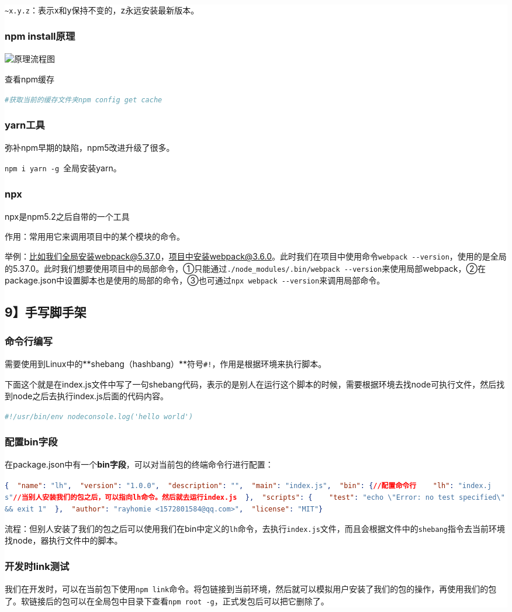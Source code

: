 `~x.y.z`：表示x和y保持不变的，z永远安装最新版本。

### npm install原理

![原理流程图](https://img-blog.csdnimg.cn/20210515155727395.png?x-oss-process=image/watermark,type_ZmFuZ3poZW5naGVpdGk,shadow_10,text_aHR0cHM6Ly9ibG9nLmNzZG4ubmV0L3dlaXhpbl80NTIyMTAzNg==,size_16,color_FFFFFF,t_70)

查看npm缓存

```bash
#获取当前的缓存文件夹npm config get cache
```

### yarn工具

弥补npm早期的缺陷，npm5改进升级了很多。

`npm i yarn -g `全局安装yarn。

### npx

npx是npm5.2之后自带的一个工具

作用：常用用它来调用项目中的某个模块的命令。

举例：比如我们全局安装webpack@5.37.0，项目中安装webpack@3.6.0。此时我们在项目中使用命令`webpack --version`，使用的是全局的5.37.0。此时我们想要使用项目中的局部命令，①只能通过`./node_modules/.bin/webpack --version`来使用局部webpack，②在package.json中设置脚本也是使用的局部的命令，③也可通过`npx webpack --version`来调用局部命令。

## 9】手写脚手架

### 命令行编写

需要使用到Linux中的**shebang（hashbang）**符号`#!`，作用是根据环境来执行脚本。

下面这个就是在index.js文件中写了一句shebang代码，表示的是别人在运行这个脚本的时候，需要根据环境去找node可执行文件，然后找到node之后去执行index.js后面的代码内容。

```js
#!/usr/bin/env nodeconsole.log('hello world')
```

### 配置bin字段

在package.json中有一个**bin字段**，可以对当前包的终端命令行进行配置：

```json
{  "name": "lh",  "version": "1.0.0",  "description": "",  "main": "index.js",  "bin": {//配置命令行    "lh": "index.js"//当别人安装我们的包之后，可以指向lh命令。然后就去运行index.js  },  "scripts": {    "test": "echo \"Error: no test specified\" && exit 1"  },  "author": "rayhomie <1572801584@qq.com>",  "license": "MIT"}
```

流程：但别人安装了我们的包之后可以使用我们在bin中定义的`lh`命令，去执行`index.js`文件，而且会根据文件中的`shebang`指令去当前环境找node，器执行文件中的脚本。

### 开发时link测试

我们在开发时，可以在当前包下使用`npm link`命令。将包链接到当前环境，然后就可以模拟用户安装了我们的包的操作，再使用我们的包了。软链接后的包可以在全局包中目录下查看`npm root -g`，正式发包后可以把它删除了。
